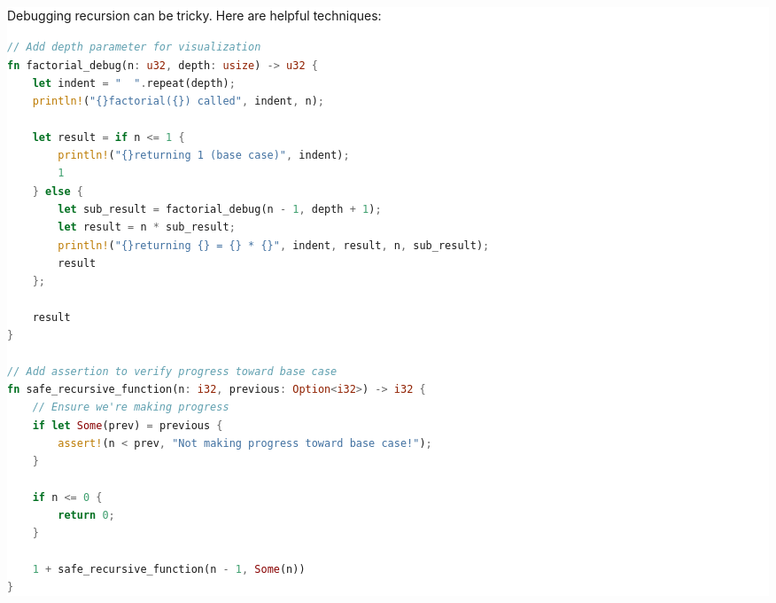 Debugging recursion can be tricky. Here are helpful techniques:

```rust
// Add depth parameter for visualization
fn factorial_debug(n: u32, depth: usize) -> u32 {
    let indent = "  ".repeat(depth);
    println!("{}factorial({}) called", indent, n);
    
    let result = if n <= 1 {
        println!("{}returning 1 (base case)", indent);
        1
    } else {
        let sub_result = factorial_debug(n - 1, depth + 1);
        let result = n * sub_result;
        println!("{}returning {} = {} * {}", indent, result, n, sub_result);
        result
    };
    
    result
}

// Add assertion to verify progress toward base case
fn safe_recursive_function(n: i32, previous: Option<i32>) -> i32 {
    // Ensure we're making progress
    if let Some(prev) = previous {
        assert!(n < prev, "Not making progress toward base case!");
    }
    
    if n <= 0 {
        return 0;
    }
    
    1 + safe_recursive_function(n - 1, Some(n))
}
```
